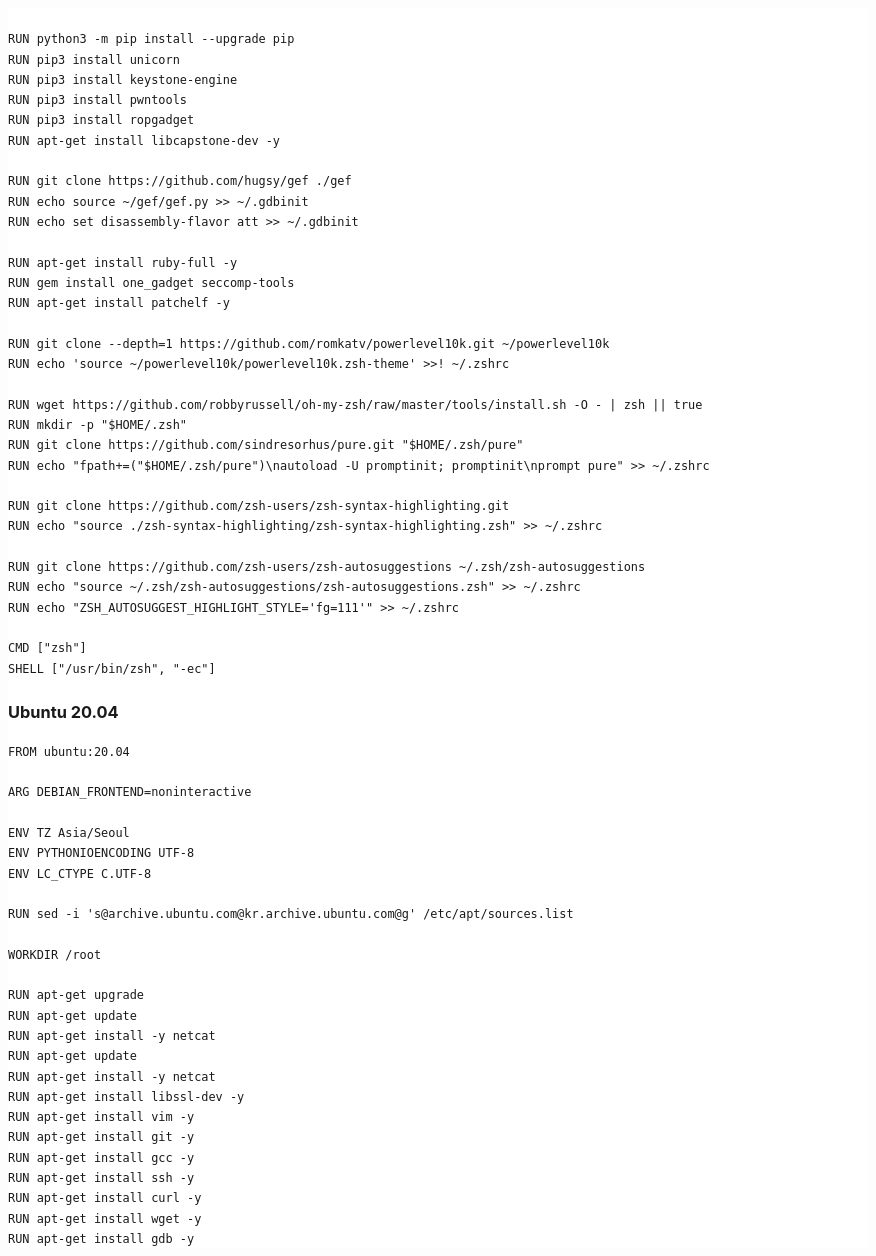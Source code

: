 ```

RUN python3 -m pip install --upgrade pip
RUN pip3 install unicorn
RUN pip3 install keystone-engine
RUN pip3 install pwntools
RUN pip3 install ropgadget
RUN apt-get install libcapstone-dev -y

RUN git clone https://github.com/hugsy/gef ./gef
RUN echo source ~/gef/gef.py >> ~/.gdbinit
RUN echo set disassembly-flavor att >> ~/.gdbinit

RUN apt-get install ruby-full -y
RUN gem install one_gadget seccomp-tools
RUN apt-get install patchelf -y

RUN git clone --depth=1 https://github.com/romkatv/powerlevel10k.git ~/powerlevel10k
RUN echo 'source ~/powerlevel10k/powerlevel10k.zsh-theme' >>! ~/.zshrc

RUN wget https://github.com/robbyrussell/oh-my-zsh/raw/master/tools/install.sh -O - | zsh || true
RUN mkdir -p "$HOME/.zsh"
RUN git clone https://github.com/sindresorhus/pure.git "$HOME/.zsh/pure"
RUN echo "fpath+=("$HOME/.zsh/pure")\nautoload -U promptinit; promptinit\nprompt pure" >> ~/.zshrc

RUN git clone https://github.com/zsh-users/zsh-syntax-highlighting.git
RUN echo "source ./zsh-syntax-highlighting/zsh-syntax-highlighting.zsh" >> ~/.zshrc

RUN git clone https://github.com/zsh-users/zsh-autosuggestions ~/.zsh/zsh-autosuggestions
RUN echo "source ~/.zsh/zsh-autosuggestions/zsh-autosuggestions.zsh" >> ~/.zshrc
RUN echo "ZSH_AUTOSUGGEST_HIGHLIGHT_STYLE='fg=111'" >> ~/.zshrc

CMD ["zsh"]
SHELL ["/usr/bin/zsh", "-ec"]
```

### Ubuntu 20.04

```
FROM ubuntu:20.04

ARG DEBIAN_FRONTEND=noninteractive

ENV TZ Asia/Seoul
ENV PYTHONIOENCODING UTF-8
ENV LC_CTYPE C.UTF-8

RUN sed -i 's@archive.ubuntu.com@kr.archive.ubuntu.com@g' /etc/apt/sources.list

WORKDIR /root

RUN apt-get upgrade
RUN apt-get update
RUN apt-get install -y netcat
RUN apt-get update 
RUN apt-get install -y netcat
RUN apt-get install libssl-dev -y
RUN apt-get install vim -y
RUN apt-get install git -y
RUN apt-get install gcc -y
RUN apt-get install ssh -y
RUN apt-get install curl -y
RUN apt-get install wget -y
RUN apt-get install gdb -y
```